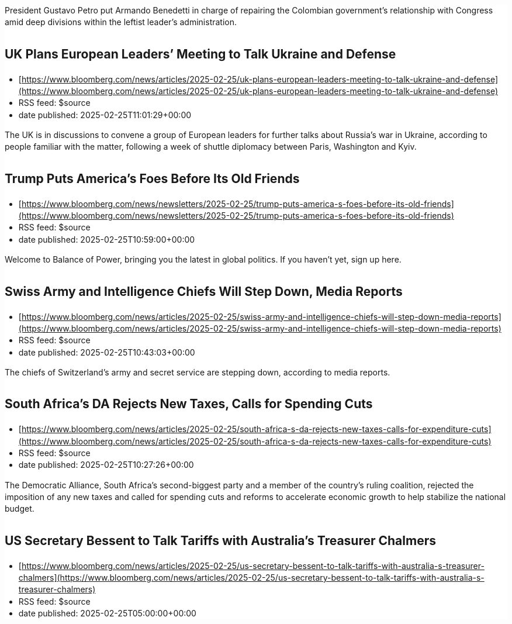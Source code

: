 President Gustavo Petro put Armando Benedetti in charge of repairing the Colombian government’s relationship with Congress amid deep divisions within the leftist leader’s administration.

## UK Plans European Leaders’ Meeting to Talk Ukraine and Defense
 - [https://www.bloomberg.com/news/articles/2025-02-25/uk-plans-european-leaders-meeting-to-talk-ukraine-and-defense](https://www.bloomberg.com/news/articles/2025-02-25/uk-plans-european-leaders-meeting-to-talk-ukraine-and-defense)
 - RSS feed: $source
 - date published: 2025-02-25T11:01:29+00:00

The UK is in discussions to convene a group of European leaders for further talks about Russia’s war in Ukraine, according to people familiar with the matter, following a week of shuttle diplomacy between Paris, Washington and Kyiv.

## Trump Puts America’s Foes Before Its Old Friends
 - [https://www.bloomberg.com/news/newsletters/2025-02-25/trump-puts-america-s-foes-before-its-old-friends](https://www.bloomberg.com/news/newsletters/2025-02-25/trump-puts-america-s-foes-before-its-old-friends)
 - RSS feed: $source
 - date published: 2025-02-25T10:59:00+00:00

Welcome to Balance of Power, bringing you the latest in global politics. If you haven’t yet, sign up here.

## Swiss Army and Intelligence Chiefs Will Step Down, Media Reports
 - [https://www.bloomberg.com/news/articles/2025-02-25/swiss-army-and-intelligence-chiefs-will-step-down-media-reports](https://www.bloomberg.com/news/articles/2025-02-25/swiss-army-and-intelligence-chiefs-will-step-down-media-reports)
 - RSS feed: $source
 - date published: 2025-02-25T10:43:03+00:00

The chiefs of Switzerland’s army and secret service are stepping down, according to media reports.

## South Africa’s DA Rejects New Taxes, Calls for Spending Cuts
 - [https://www.bloomberg.com/news/articles/2025-02-25/south-africa-s-da-rejects-new-taxes-calls-for-expenditure-cuts](https://www.bloomberg.com/news/articles/2025-02-25/south-africa-s-da-rejects-new-taxes-calls-for-expenditure-cuts)
 - RSS feed: $source
 - date published: 2025-02-25T10:27:26+00:00

The Democratic Alliance, South Africa’s second-biggest party and a member of the country’s ruling coalition, rejected the imposition of any new taxes and called for spending cuts and reforms to accelerate economic growth to help stabilize the national budget.

## US Secretary Bessent to Talk Tariffs with Australia’s Treasurer Chalmers
 - [https://www.bloomberg.com/news/articles/2025-02-25/us-secretary-bessent-to-talk-tariffs-with-australia-s-treasurer-chalmers](https://www.bloomberg.com/news/articles/2025-02-25/us-secretary-bessent-to-talk-tariffs-with-australia-s-treasurer-chalmers)
 - RSS feed: $source
 - date published: 2025-02-25T05:00:00+00:00
